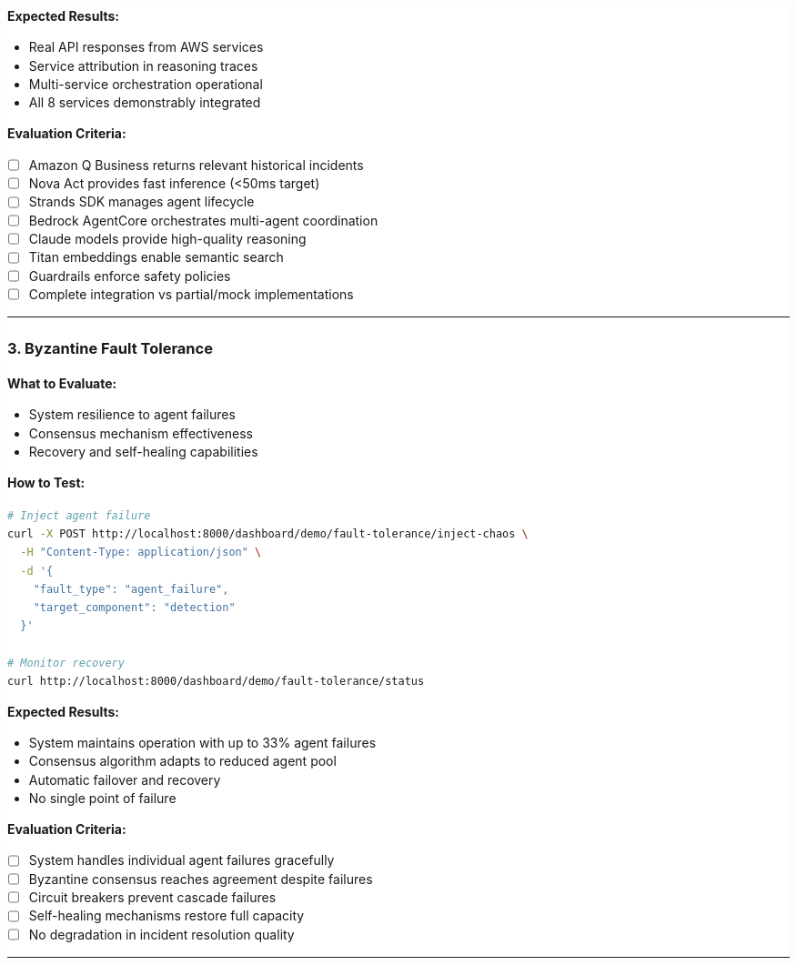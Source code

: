 **Expected Results:**
- Real API responses from AWS services
- Service attribution in reasoning traces
- Multi-service orchestration operational
- All 8 services demonstrably integrated

**Evaluation Criteria:**
- [ ] Amazon Q Business returns relevant historical incidents
- [ ] Nova Act provides fast inference (<50ms target)
- [ ] Strands SDK manages agent lifecycle
- [ ] Bedrock AgentCore orchestrates multi-agent coordination
- [ ] Claude models provide high-quality reasoning
- [ ] Titan embeddings enable semantic search
- [ ] Guardrails enforce safety policies
- [ ] Complete integration vs partial/mock implementations

---

### 3. Byzantine Fault Tolerance

**What to Evaluate:**
- System resilience to agent failures
- Consensus mechanism effectiveness
- Recovery and self-healing capabilities

**How to Test:**

```bash
# Inject agent failure
curl -X POST http://localhost:8000/dashboard/demo/fault-tolerance/inject-chaos \
  -H "Content-Type: application/json" \
  -d '{
    "fault_type": "agent_failure",
    "target_component": "detection"
  }'

# Monitor recovery
curl http://localhost:8000/dashboard/demo/fault-tolerance/status
```

**Expected Results:**
- System maintains operation with up to 33% agent failures
- Consensus algorithm adapts to reduced agent pool
- Automatic failover and recovery
- No single point of failure

**Evaluation Criteria:**
- [ ] System handles individual agent failures gracefully
- [ ] Byzantine consensus reaches agreement despite failures
- [ ] Circuit breakers prevent cascade failures
- [ ] Self-healing mechanisms restore full capacity
- [ ] No degradation in incident resolution quality

---
